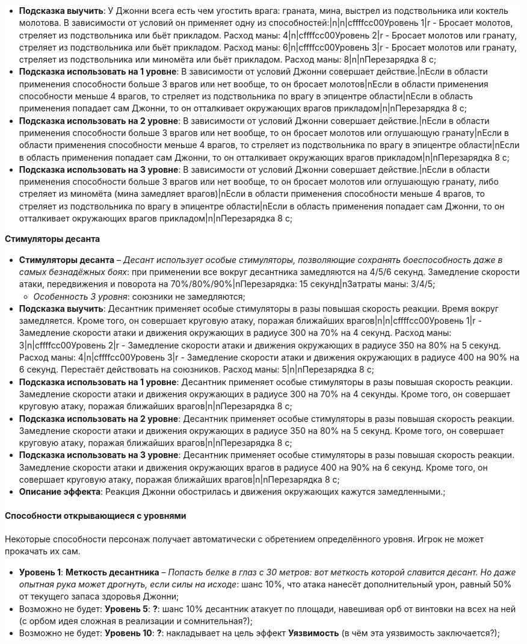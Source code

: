 * **Подсказка выучить**: У Джонни всега есть чем угостить врага: граната, мина, выстрел из подствольника или коктель молотова. В зависимости от условий он применяет одну из способностей:|n|n|cffffcc00Уровень 1|r - Бросает молотов, стреляет из подствольника или бьёт прикладом. Расход маны: 4|n|cffffcc00Уровень 2|r - Бросает молотов или гранату, стреляет из подствольника или бьёт прикладом. Расход маны: 6|n|cffffcc00Уровень 3|r - Бросает молотов или гранату, стреляет из подствольника или миномёта или бьёт прикладом. Расход маны: 8|n|nПерезарядка 8 с;
* **Подсказка использовать на 1 уровне**: В зависимости от условий Джонни совершает действие.|nЕсли в области применения способности больше 3 врагов или нет вообще, то он бросает молотов|nЕсли в области применения способности меньше 4 врагов, то стреляет из подствольника по врагу в эпицентре области|nЕсли в область применения попадает сам Джонни, то он отталкивает окружающих врагов прикладом|n|nПерезарядка 8 с;
* **Подсказка использовать на 2 уровне**: В зависимости от условий Джонни совершает действие.|nЕсли в области применения способности больше 3 врагов или нет вообще, то он бросает молотов или оглушающую гранату|nЕсли в области применения способности меньше 4 врагов, то стреляет из подствольника по врагу в эпицентре области|nЕсли в область применения попадает сам Джонни, то он отталкивает окружающих врагов прикладом|n|nПерезарядка 8 с;
* **Подсказка использовать на 3 уровне**: В зависимости от условий Джонни совершает действие.|nЕсли в области применения способности больше 3 врагов или нет вообще, то он бросает молотов или оглушающую гранату, либо стреляет из миномёта (мина замедляет врагов)|nЕсли в области применения способности меньше 4 врагов, то стреляет из подствольника по врагу в эпицентре области|nЕсли в область применения попадает сам Джонни, то он отталкивает окружающих врагов прикладом|n|nПерезарядка 8 с;

**Стимуляторы десанта**

* **Стимуляторы десанта** &ndash; *Десант использует особые стимуляторы, позволяющие сохранять боеспособность даже в самых безнадёжных боях*: при применении все вокруг десантника замедляются на 4/5/6 секунд. Замедление скорости атаки, передвижения и поворота на 70%/80%/90%|nПерезарядка: 15 секунд|nЗатраты маны: 3/4/5;
   * *Особенность 3 уровня*: союзники не замедляются;
* **Подсказка выучить**: Десантник применяет особые стимуляторы в разы повышая скорость реакции. Время вокруг замедляется. Кроме того, он совершает круговую атаку, поражая ближайших врагов|n|n|cffffcc00Уровень 1|r - Замедление скорости атаки и движения окружающих в радиусе 300 на 70% на 4 секунд. Расход маны: 3|n|cffffcc00Уровень 2|r - Замедление скорости атаки и движения окружающих в радиусе 350 на 80% на 5 секунд. Расход маны: 4|n|cffffcc00Уровень 3|r - Замедление скорости атаки и движения окружающих в радиусе 400 на 90% на 6 секунд. Перестаёт действовать на союзников. Расход маны: 5|n|nПерезарядка 8 с;
* **Подсказка использовать на 1 уровне**: Десантник применяет особые стимуляторы в разы повышая скорость реакции. Замедление скорости атаки и движения окружающих в радиусе 300 на 70% на 4 секунды. Кроме того, он совершает круговую атаку, поражая ближайших врагов|n|nПерезарядка 8 с;
* **Подсказка использовать на 2 уровне**: Десантник применяет особые стимуляторы в разы повышая скорость реакции. Замедление скорости атаки и движения окружающих в радиусе 350 на 80% на 5 секунд. Кроме того, он совершает круговую атаку, поражая ближайших врагов|n|nПерезарядка 8 с;
* **Подсказка использовать на 3 уровне**: Десантник применяет особые стимуляторы в разы повышая скорость реакции. Замедление скорости атаки и движения окружающих врагов в радиусе 400 на 90% на 6 секунд. Кроме того, он совершает круговую атаку, поражая ближайших врагов|n|nПерезарядка 8 с;
* **Описание эффекта**: Реакция Джонни обострилась и движения окружающих кажутся замедленными.;

#### Способности открывающиеся с уровнями
Некоторые способности персонаж получает автоматически с обретением определённого уровня. Игрок не может прокачать их сам.

   * **Уровень 1**: **Меткость десантника** &ndash; *Попасть белке в глаз с 30 метров: вот меткость которой славится десант. Но даже опытная рука может дрогнуть, если силы на исходе*: шанс 10%, что атака нанесёт дополнительный урон, равный 50% от текущего запаса здоровья Джонни;
   * Возможно не будет: **Уровень 5**: **?**: шанс 10% десантник атакует по площади, навешивая орб от винтовки на всех на ней (с орбом идея сложная в реализации и сомнительная?);
   * Возможно не будет: **Уровень 10**: **?**: накладывает на цель эффект **Уязвимость** (в чём эта уязвимость заключается?);
